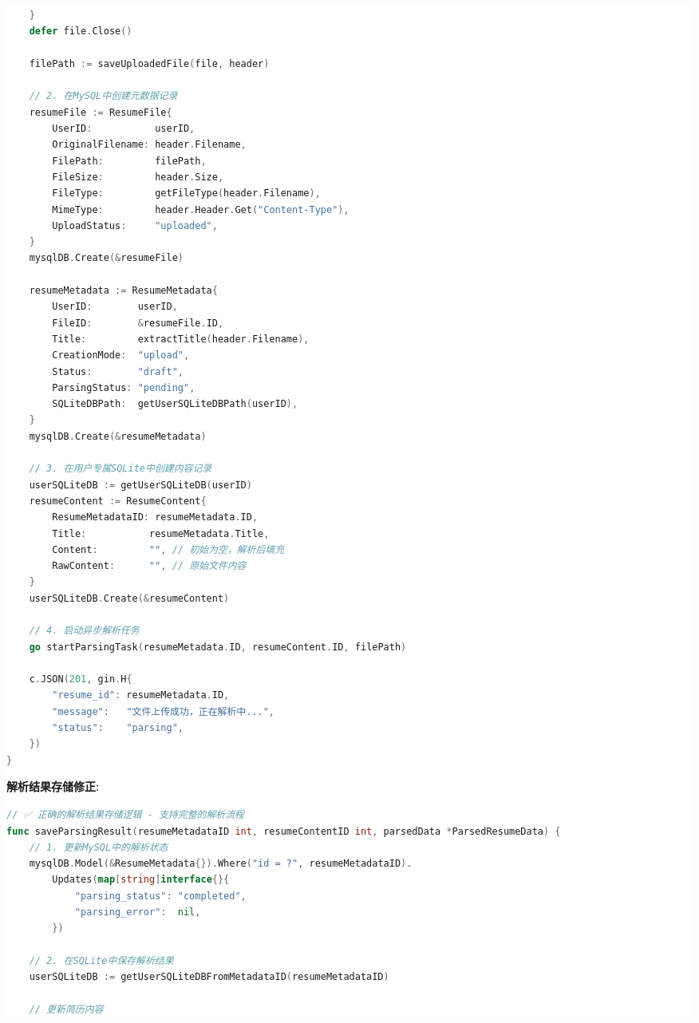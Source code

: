 ```go
    }
    defer file.Close()
    
    filePath := saveUploadedFile(file, header)
    
    // 2. 在MySQL中创建元数据记录
    resumeFile := ResumeFile{
        UserID:           userID,
        OriginalFilename: header.Filename,
        FilePath:         filePath,
        FileSize:         header.Size,
        FileType:         getFileType(header.Filename),
        MimeType:         header.Header.Get("Content-Type"),
        UploadStatus:     "uploaded",
    }
    mysqlDB.Create(&resumeFile)
    
    resumeMetadata := ResumeMetadata{
        UserID:        userID,
        FileID:        &resumeFile.ID,
        Title:         extractTitle(header.Filename),
        CreationMode:  "upload",
        Status:        "draft",
        ParsingStatus: "pending",
        SQLiteDBPath:  getUserSQLiteDBPath(userID),
    }
    mysqlDB.Create(&resumeMetadata)
    
    // 3. 在用户专属SQLite中创建内容记录
    userSQLiteDB := getUserSQLiteDB(userID)
    resumeContent := ResumeContent{
        ResumeMetadataID: resumeMetadata.ID,
        Title:           resumeMetadata.Title,
        Content:         "", // 初始为空，解析后填充
        RawContent:      "", // 原始文件内容
    }
    userSQLiteDB.Create(&resumeContent)
    
    // 4. 启动异步解析任务
    go startParsingTask(resumeMetadata.ID, resumeContent.ID, filePath)
    
    c.JSON(201, gin.H{
        "resume_id": resumeMetadata.ID,
        "message":   "文件上传成功，正在解析中...",
        "status":    "parsing",
    })
}
```

**解析结果存储修正**:
```go
// ✅ 正确的解析结果存储逻辑 - 支持完整的解析流程
func saveParsingResult(resumeMetadataID int, resumeContentID int, parsedData *ParsedResumeData) {
    // 1. 更新MySQL中的解析状态
    mysqlDB.Model(&ResumeMetadata{}).Where("id = ?", resumeMetadataID).
        Updates(map[string]interface{}{
            "parsing_status": "completed",
            "parsing_error":  nil,
        })
    
    // 2. 在SQLite中保存解析结果
    userSQLiteDB := getUserSQLiteDBFromMetadataID(resumeMetadataID)
    
    // 更新简历内容
```